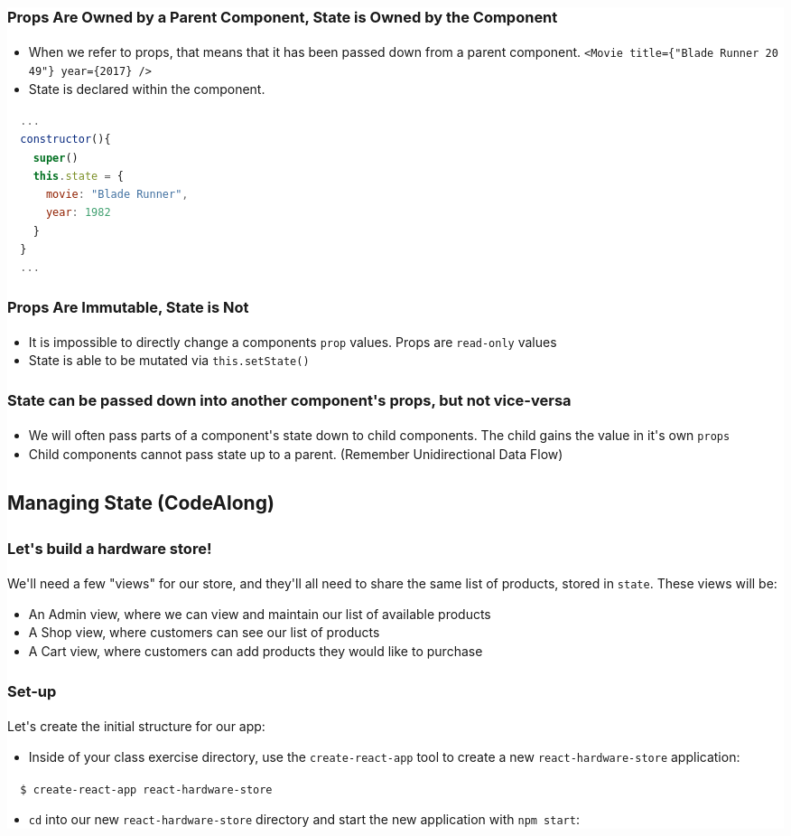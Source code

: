 ### Props Are Owned by a Parent Component, State is Owned by the Component

* When we refer to props, that means that it has been passed down from a parent component.
  `<Movie title={"Blade Runner 2049"} year={2017} />`
* State is declared within the component.

```javascript
  ...
  constructor(){
    super()
    this.state = {
      movie: "Blade Runner",
      year: 1982
    }
  }
  ...
```

### Props Are Immutable, State is Not

* It is impossible to directly change a components `prop` values. Props are `read-only` values
* State is able to be mutated via `this.setState()`

### State can be passed down into another component's props, but not vice-versa

* We will often pass parts of a component's state down to child components.  The child gains the value in it's own `props`
* Child components cannot pass state up to a parent.  (Remember Unidirectional Data Flow)

## Managing State (CodeAlong)

### Let's build a hardware store!

We'll need a few "views" for our store, and they'll all need to share the same list of products, stored in `state`. These views will be:

* An Admin view, where we can view and maintain our list of available products
* A Shop view, where customers can see our list of products
* A Cart view, where customers can add products they would like to purchase

### Set-up

Let's create the initial structure for our app:

* Inside of your class exercise directory, use the `create-react-app` tool to create a new `react-hardware-store` application:

```bash
  $ create-react-app react-hardware-store
```

* `cd` into our new `react-hardware-store` directory and start the new application with `npm start`:
